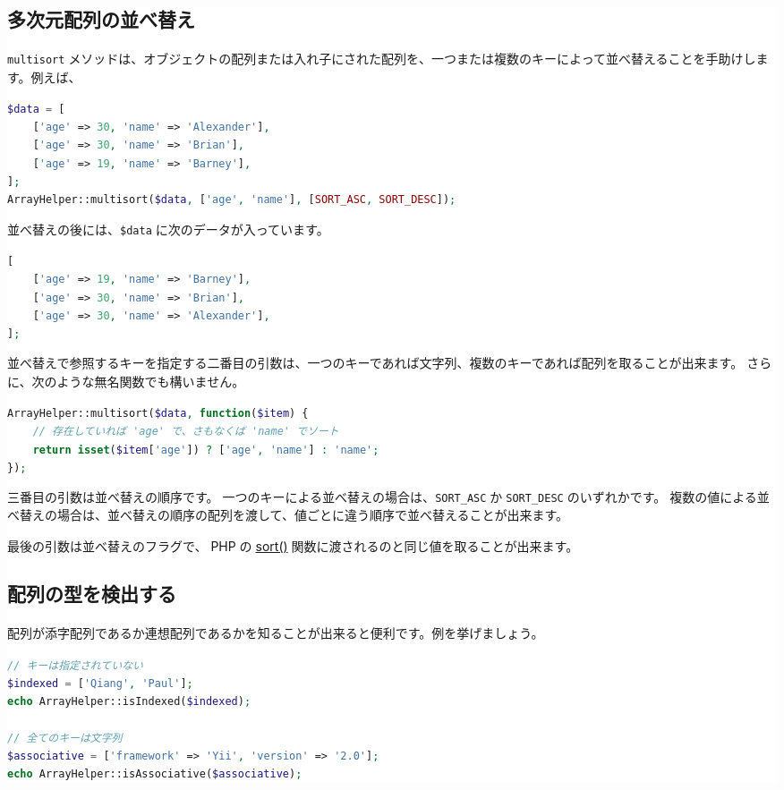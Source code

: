 
## 多次元配列の並べ替え <span id="multidimensional-sorting"></span>

`multisort` メソッドは、オブジェクトの配列または入れ子にされた配列を、一つまたは複数のキーによって並べ替えることを手助けします。例えば、

```php
$data = [
    ['age' => 30, 'name' => 'Alexander'],
    ['age' => 30, 'name' => 'Brian'],
    ['age' => 19, 'name' => 'Barney'],
];
ArrayHelper::multisort($data, ['age', 'name'], [SORT_ASC, SORT_DESC]);
```

並べ替えの後には、`$data` に次のデータが入っています。

```php
[
    ['age' => 19, 'name' => 'Barney'],
    ['age' => 30, 'name' => 'Brian'],
    ['age' => 30, 'name' => 'Alexander'],
];
```

並べ替えで参照するキーを指定する二番目の引数は、一つのキーであれば文字列、複数のキーであれば配列を取ることが出来ます。
さらに、次のような無名関数でも構いません。

```php
ArrayHelper::multisort($data, function($item) {
    // 存在していれば 'age' で、さもなくば 'name' でソート
    return isset($item['age']) ? ['age', 'name'] : 'name';
});
```

三番目の引数は並べ替えの順序です。
一つのキーによる並べ替えの場合は、`SORT_ASC` か `SORT_DESC` のいずれかです。
複数の値による並べ替えの場合は、並べ替えの順序の配列を渡して、値ごとに違う順序で並べ替えることが出来ます。

最後の引数は並べ替えのフラグで、
PHP の [sort()](https://www.php.net/manual/ja/function.sort.php) 関数に渡されるのと同じ値を取ることが出来ます。


## 配列の型を検出する <span id="detecting-array-types"></span>

配列が添字配列であるか連想配列であるかを知ることが出来ると便利です。例を挙げましょう。

```php
// キーは指定されていない
$indexed = ['Qiang', 'Paul'];
echo ArrayHelper::isIndexed($indexed);

// 全てのキーは文字列
$associative = ['framework' => 'Yii', 'version' => '2.0'];
echo ArrayHelper::isAssociative($associative);
```

